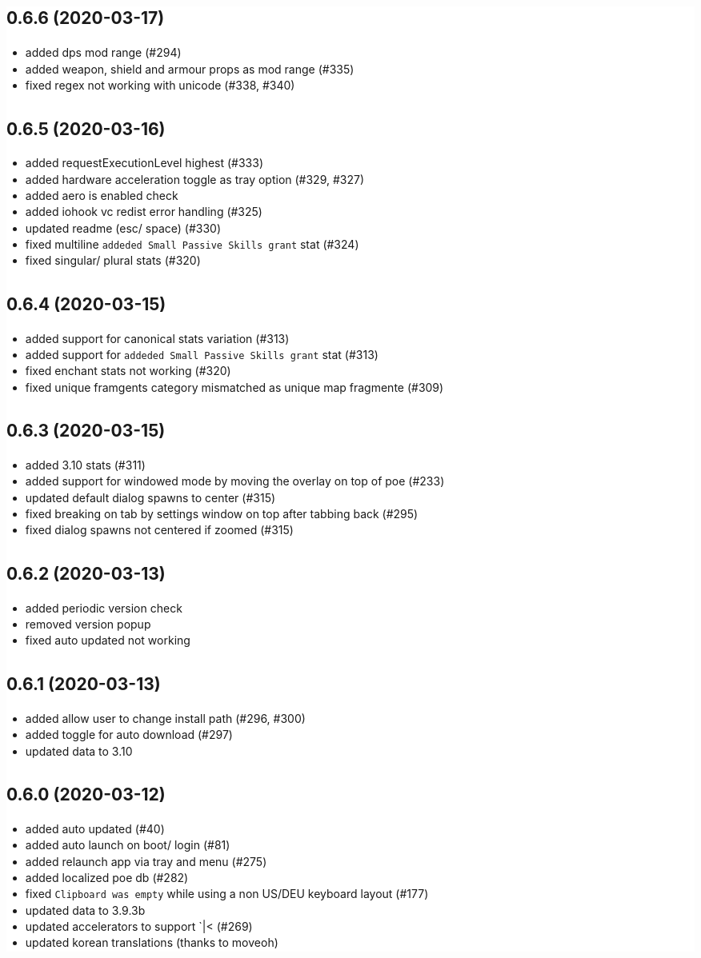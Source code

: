 ## 0.6.6 (2020-03-17)

- added dps mod range (#294)
- added weapon, shield and armour props as mod range (#335)
- fixed regex not working with unicode (#338, #340)

## 0.6.5 (2020-03-16)

- added requestExecutionLevel highest (#333)
- added hardware acceleration toggle as tray option (#329, #327)
- added aero is enabled check
- added iohook vc redist error handling (#325)
- updated readme (esc/ space) (#330)
- fixed multiline `addeded Small Passive Skills grant` stat (#324)
- fixed singular/ plural stats (#320)

## 0.6.4 (2020-03-15)

- added support for canonical stats variation (#313)
- added support for `addeded Small Passive Skills grant` stat (#313)
- fixed enchant stats not working (#320)
- fixed unique framgents category mismatched as unique map fragmente (#309)

## 0.6.3 (2020-03-15)

- added 3.10 stats (#311)
- added support for windowed mode by moving the overlay on top of poe (#233)
- updated default dialog spawns to center (#315)
- fixed breaking on tab by settings window on top after tabbing back (#295)
- fixed dialog spawns not centered if zoomed (#315)

## 0.6.2 (2020-03-13)

- added periodic version check
- removed version popup
- fixed auto updated not working

## 0.6.1 (2020-03-13)

- added allow user to change install path (#296, #300)
- added toggle for auto download (#297)
- updated data to 3.10

## 0.6.0 (2020-03-12)

- added auto updated (#40)
- added auto launch on boot/ login (#81)
- added relaunch app via tray and menu (#275)
- added localized poe db (#282)
- fixed `Clipboard was empty` while using a non US/DEU keyboard layout (#177)
- updated data to 3.9.3b
- updated accelerators to support `|< (#269)
- updated korean translations (thanks to moveoh)
